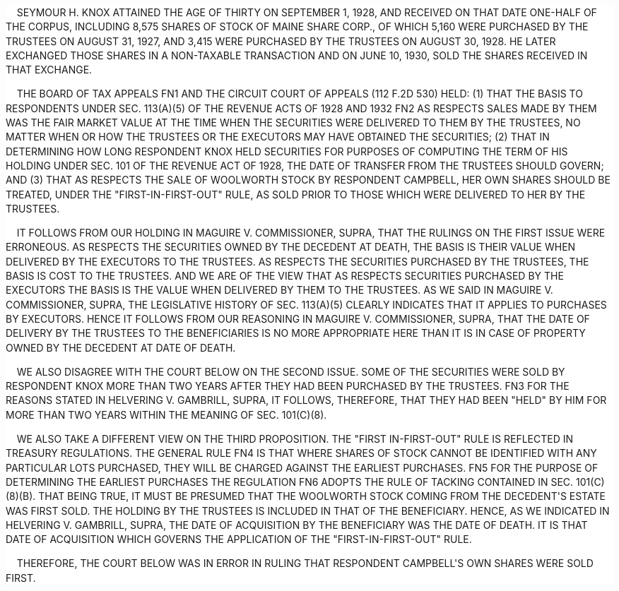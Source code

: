     SEYMOUR H. KNOX ATTAINED THE AGE OF THIRTY ON SEPTEMBER 1, 1928, AND RECEIVED ON THAT DATE ONE-HALF OF THE CORPUS, INCLUDING 8,575 SHARES OF STOCK OF MAINE SHARE CORP., OF WHICH 5,160 WERE PURCHASED BY THE TRUSTEES ON AUGUST 31, 1927, AND 3,415 WERE PURCHASED BY THE TRUSTEES ON AUGUST 30, 1928.  HE LATER EXCHANGED THOSE SHARES IN A NON-TAXABLE TRANSACTION AND ON JUNE 10, 1930, SOLD THE SHARES RECEIVED IN THAT EXCHANGE.

    THE BOARD OF TAX APPEALS  FN1  AND THE CIRCUIT COURT OF APPEALS (112 F.2D 530) HELD:  (1) THAT THE BASIS TO RESPONDENTS UNDER SEC. 113(A)(5) OF THE REVENUE ACTS OF 1928 AND 1932  FN2  AS RESPECTS SALES MADE BY THEM WAS THE FAIR MARKET VALUE AT THE TIME WHEN THE SECURITIES WERE DELIVERED TO THEM BY THE TRUSTEES, NO MATTER WHEN OR HOW THE TRUSTEES OR THE EXECUTORS MAY HAVE OBTAINED THE SECURITIES; (2) THAT IN DETERMINING HOW LONG RESPONDENT KNOX HELD SECURITIES FOR PURPOSES OF COMPUTING THE TERM OF HIS HOLDING UNDER SEC. 101 OF THE REVENUE ACT OF 1928, THE DATE OF TRANSFER FROM THE TRUSTEES SHOULD GOVERN; AND (3) THAT AS RESPECTS THE SALE OF WOOLWORTH STOCK BY RESPONDENT CAMPBELL, HER OWN SHARES SHOULD BE TREATED, UNDER THE "FIRST-IN-FIRST-OUT" RULE, AS SOLD PRIOR TO THOSE WHICH WERE DELIVERED TO HER BY THE TRUSTEES.

    IT FOLLOWS FROM OUR HOLDING IN MAGUIRE V. COMMISSIONER, SUPRA, THAT THE RULINGS ON THE FIRST ISSUE WERE ERRONEOUS.  AS RESPECTS THE SECURITIES OWNED BY THE DECEDENT AT DEATH, THE BASIS IS THEIR VALUE WHEN DELIVERED BY THE EXECUTORS TO THE TRUSTEES.  AS RESPECTS THE SECURITIES PURCHASED BY THE TRUSTEES, THE BASIS IS COST TO THE TRUSTEES.  AND WE ARE OF THE VIEW THAT AS RESPECTS SECURITIES PURCHASED BY THE EXECUTORS THE BASIS IS THE VALUE WHEN DELIVERED BY THEM TO THE TRUSTEES.  AS WE SAID IN MAGUIRE V. COMMISSIONER, SUPRA, THE LEGISLATIVE HISTORY OF SEC. 113(A)(5) CLEARLY INDICATES THAT IT APPLIES TO PURCHASES BY EXECUTORS.  HENCE IT FOLLOWS FROM OUR REASONING IN MAGUIRE V. COMMISSIONER, SUPRA, THAT THE DATE OF DELIVERY BY THE TRUSTEES TO THE BENEFICIARIES IS NO MORE APPROPRIATE HERE THAN IT IS IN CASE OF PROPERTY OWNED BY THE DECEDENT AT DATE OF DEATH.

    WE ALSO DISAGREE WITH THE COURT BELOW ON THE SECOND ISSUE.  SOME OF THE SECURITIES WERE SOLD BY RESPONDENT KNOX MORE THAN TWO YEARS AFTER THEY HAD BEEN PURCHASED BY THE TRUSTEES.  FN3  FOR THE REASONS STATED IN HELVERING V. GAMBRILL, SUPRA, IT FOLLOWS, THEREFORE, THAT THEY HAD BEEN "HELD" BY HIM FOR MORE THAN TWO YEARS WITHIN THE MEANING OF SEC. 101(C)(8).

    WE ALSO TAKE A DIFFERENT VIEW ON THE THIRD PROPOSITION.  THE "FIRST IN-FIRST-OUT" RULE IS REFLECTED IN TREASURY REGULATIONS.  THE GENERAL RULE  FN4 IS THAT WHERE SHARES OF STOCK CANNOT BE IDENTIFIED WITH ANY PARTICULAR LOTS PURCHASED, THEY WILL BE CHARGED AGAINST THE EARLIEST PURCHASES.  FN5  FOR THE PURPOSE OF DETERMINING THE EARLIEST PURCHASES THE REGULATION  FN6  ADOPTS THE RULE OF TACKING CONTAINED IN SEC. 101(C)(8)(B).  THAT BEING TRUE, IT MUST BE PRESUMED THAT THE WOOLWORTH STOCK COMING FROM THE DECEDENT'S ESTATE WAS FIRST SOLD.  THE HOLDING BY THE TRUSTEES IS INCLUDED IN THAT OF THE BENEFICIARY.  HENCE, AS WE INDICATED IN HELVERING V. GAMBRILL, SUPRA, THE DATE OF ACQUISITION BY THE BENEFICIARY WAS THE DATE OF DEATH.  IT IS THAT DATE OF ACQUISITION WHICH GOVERNS THE APPLICATION OF THE "FIRST-IN-FIRST-OUT" RULE.

    THEREFORE, THE COURT BELOW WAS IN ERROR IN RULING THAT RESPONDENT CAMPBELL'S OWN SHARES WERE SOLD FIRST.
